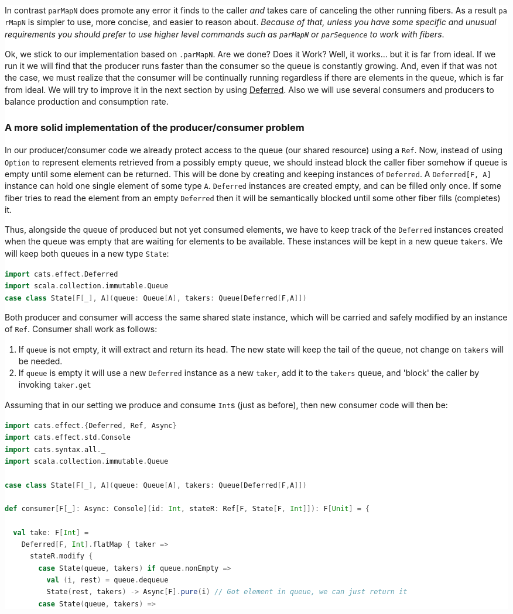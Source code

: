 In contrast `parMapN` does promote any error it finds to the caller _and_ takes
care of canceling the other running fibers. As a result `parMapN` is simpler to
use, more concise, and easier to reason about. _Because of that, unless you
have some specific and unusual requirements you should prefer to use higher
level commands such as `parMapN` or `parSequence` to work with fibers_.

Ok, we stick to our implementation based on `.parMapN`. Are we done? Does it
Work? Well, it works... but it is far from ideal. If we run it we will find that
the producer runs faster than the consumer so the queue is constantly growing.
And, even if that was not the case, we must realize that the consumer will be
continually running regardless if there are elements in the queue, which is far
from ideal. We will try to improve it in the next section by using
[Deferred](std/deferred.md). Also we will use several consumers and
producers to balance production and consumption rate.

### A more solid implementation of the producer/consumer problem
In our producer/consumer code we already protect access to the queue (our shared
resource) using a `Ref`. Now, instead of using `Option` to represent elements
retrieved from a possibly empty queue, we should instead block the caller fiber
somehow if queue is empty until some element can be returned. This will be done
by creating and keeping instances of `Deferred`. A `Deferred[F, A]` instance can
hold one single element of some type `A`. `Deferred` instances are created
empty, and can be filled only once. If some fiber tries to read the element from
an empty `Deferred` then it will be semantically blocked until some other fiber
fills (completes) it.

Thus, alongside the queue of produced but not yet consumed elements, we have to
keep track of the `Deferred` instances created when the queue was empty that are
waiting for elements to be available. These instances will be kept in a new
queue `takers`. We will keep both queues in a new type `State`:

```scala mdoc:compile-only
import cats.effect.Deferred
import scala.collection.immutable.Queue
case class State[F[_], A](queue: Queue[A], takers: Queue[Deferred[F,A]])
```

Both producer and consumer will access the same shared state instance, which
will be carried and safely modified by an instance of `Ref`. Consumer shall
work as follows:
1. If `queue` is not empty, it will extract and return its head. The new state
   will keep the tail of the queue, not change on `takers` will be needed.
2. If `queue` is empty it will use a new `Deferred` instance as a new `taker`,
   add it to the `takers` queue, and 'block' the caller by invoking `taker.get`

Assuming that in our setting we produce and consume `Int`s (just as before),
then new consumer code will then be:

```scala mdoc:compile-only
import cats.effect.{Deferred, Ref, Async}
import cats.effect.std.Console
import cats.syntax.all._
import scala.collection.immutable.Queue

case class State[F[_], A](queue: Queue[A], takers: Queue[Deferred[F,A]])

def consumer[F[_]: Async: Console](id: Int, stateR: Ref[F, State[F, Int]]): F[Unit] = {

  val take: F[Int] =
    Deferred[F, Int].flatMap { taker =>
      stateR.modify {
        case State(queue, takers) if queue.nonEmpty =>
          val (i, rest) = queue.dequeue
          State(rest, takers) -> Async[F].pure(i) // Got element in queue, we can just return it
        case State(queue, takers) =>
```